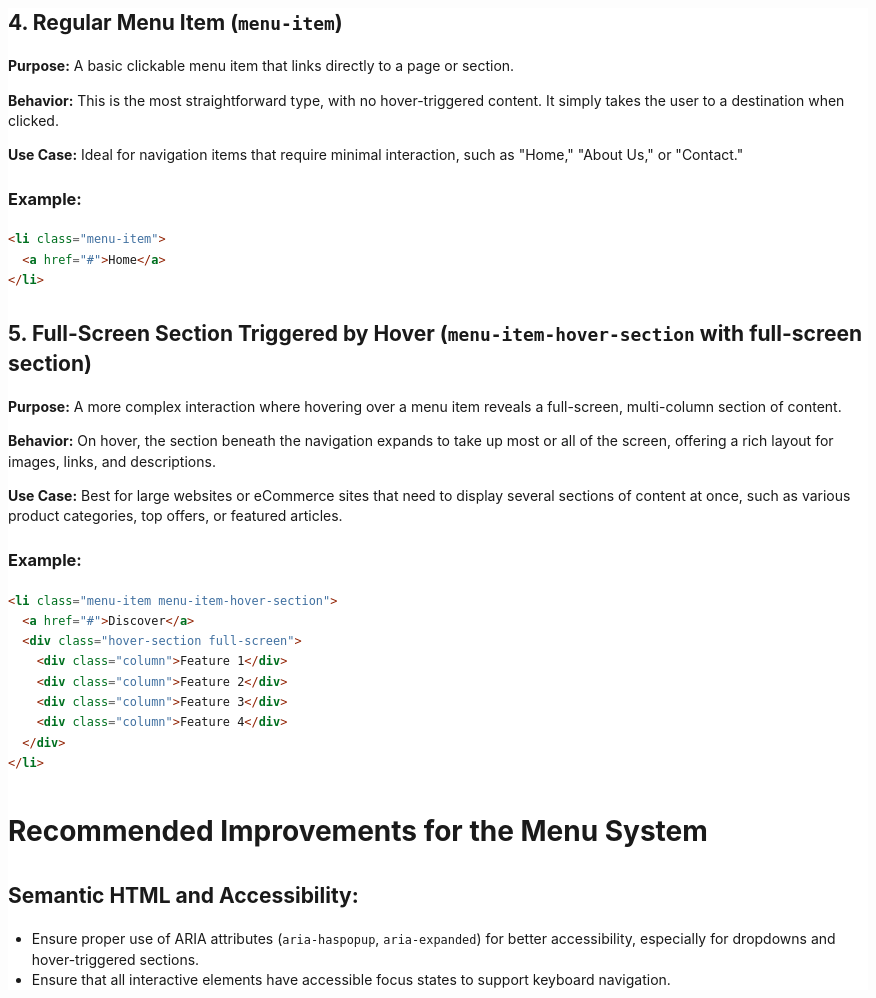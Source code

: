 ```html
```

## 4. Regular Menu Item (`menu-item`)

**Purpose:** A basic clickable menu item that links directly to a page or section.

**Behavior:** This is the most straightforward type, with no hover-triggered content. It simply takes the user to a destination when clicked.

**Use Case:** Ideal for navigation items that require minimal interaction, such as "Home," "About Us," or "Contact."

### Example:

```html
<li class="menu-item">
  <a href="#">Home</a>
</li>
```


## 5. Full-Screen Section Triggered by Hover (`menu-item-hover-section` with full-screen section)

**Purpose:** A more complex interaction where hovering over a menu item reveals a full-screen, multi-column section of content.

**Behavior:** On hover, the section beneath the navigation expands to take up most or all of the screen, offering a rich layout for images, links, and descriptions.

**Use Case:** Best for large websites or eCommerce sites that need to display several sections of content at once, such as various product categories, top offers, or featured articles.

### Example:

```html
<li class="menu-item menu-item-hover-section">
  <a href="#">Discover</a>
  <div class="hover-section full-screen">
    <div class="column">Feature 1</div>
    <div class="column">Feature 2</div>
    <div class="column">Feature 3</div>
    <div class="column">Feature 4</div>
  </div>
</li>
```

# Recommended Improvements for the Menu System

## Semantic HTML and Accessibility:
- Ensure proper use of ARIA attributes (`aria-haspopup`, `aria-expanded`) for better accessibility, especially for dropdowns and hover-triggered sections.
- Ensure that all interactive elements have accessible focus states to support keyboard navigation.
